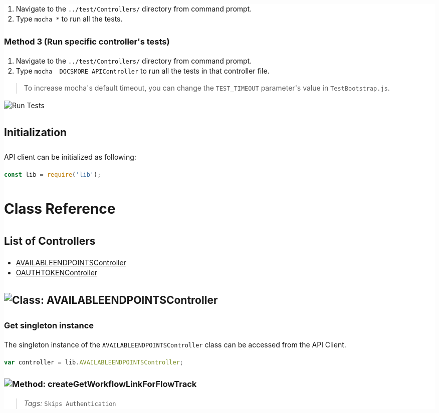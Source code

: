 1. Navigate to the `../test/Controllers/` directory from command prompt.
2. Type `mocha *` to run all the tests.

### Method 3 (Run specific controller's tests)

1. Navigate to the `../test/Controllers/` directory from command prompt.
2. Type `mocha  DOCSMORE APIController`  to run all the tests in that controller file.

> To increase mocha's default timeout, you can change the `TEST_TIMEOUT` parameter's value in `TestBootstrap.js`.

![Run Tests](https://apidocs.io/illustration/nodejs?step=runTests&controllerName=DOCSMORE%20APIController)

## Initialization

### 

API client can be initialized as following:

```JavaScript
const lib = require('lib');


```



# Class Reference

## <a name="list_of_controllers"></a>List of Controllers

* [AVAILABLEENDPOINTSController](#availableendpoints_controller)
* [OAUTHTOKENController](#oauthtoken_controller)

## <a name="availableendpoints_controller"></a>![Class: ](https://apidocs.io/img/class.png ".AVAILABLEENDPOINTSController") AVAILABLEENDPOINTSController

### Get singleton instance

The singleton instance of the ``` AVAILABLEENDPOINTSController ``` class can be accessed from the API Client.

```javascript
var controller = lib.AVAILABLEENDPOINTSController;
```

### <a name="create_get_workflow_link_for_flow_track"></a>![Method: ](https://apidocs.io/img/method.png ".AVAILABLEENDPOINTSController.createGetWorkflowLinkForFlowTrack") createGetWorkflowLinkForFlowTrack

> *Tags:*  ``` Skips Authentication ``` 
